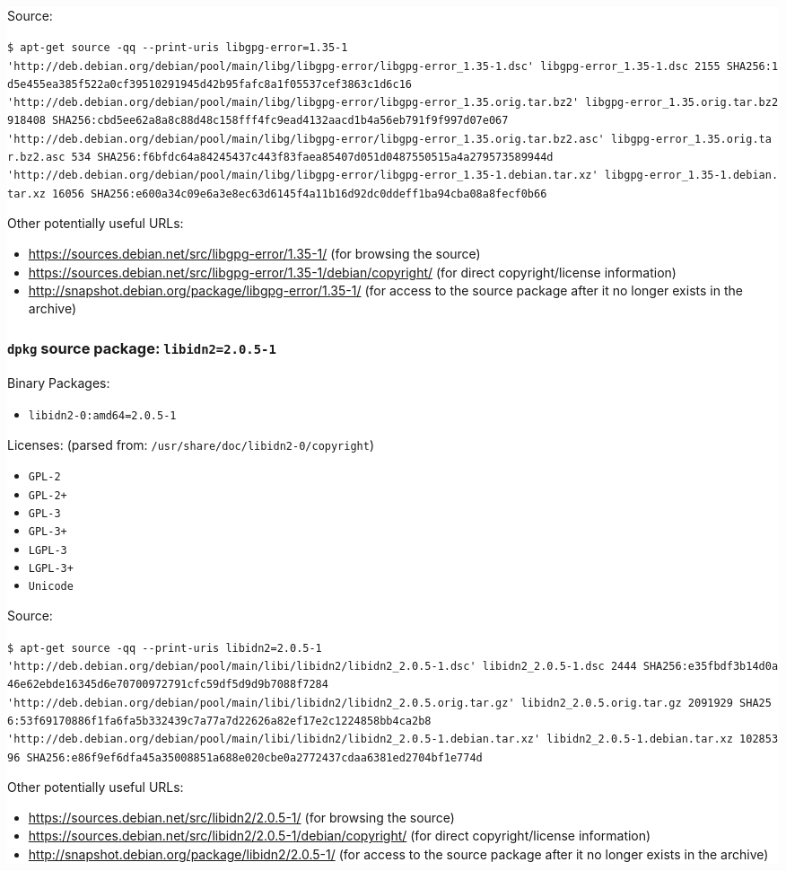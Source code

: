 Source:

```console
$ apt-get source -qq --print-uris libgpg-error=1.35-1
'http://deb.debian.org/debian/pool/main/libg/libgpg-error/libgpg-error_1.35-1.dsc' libgpg-error_1.35-1.dsc 2155 SHA256:1d5e455ea385f522a0cf39510291945d42b95fafc8a1f05537cef3863c1d6c16
'http://deb.debian.org/debian/pool/main/libg/libgpg-error/libgpg-error_1.35.orig.tar.bz2' libgpg-error_1.35.orig.tar.bz2 918408 SHA256:cbd5ee62a8a8c88d48c158fff4fc9ead4132aacd1b4a56eb791f9f997d07e067
'http://deb.debian.org/debian/pool/main/libg/libgpg-error/libgpg-error_1.35.orig.tar.bz2.asc' libgpg-error_1.35.orig.tar.bz2.asc 534 SHA256:f6bfdc64a84245437c443f83faea85407d051d0487550515a4a279573589944d
'http://deb.debian.org/debian/pool/main/libg/libgpg-error/libgpg-error_1.35-1.debian.tar.xz' libgpg-error_1.35-1.debian.tar.xz 16056 SHA256:e600a34c09e6a3e8ec63d6145f4a11b16d92dc0ddeff1ba94cba08a8fecf0b66
```

Other potentially useful URLs:

- https://sources.debian.net/src/libgpg-error/1.35-1/ (for browsing the source)
- https://sources.debian.net/src/libgpg-error/1.35-1/debian/copyright/ (for direct copyright/license information)
- http://snapshot.debian.org/package/libgpg-error/1.35-1/ (for access to the source package after it no longer exists in the archive)

### `dpkg` source package: `libidn2=2.0.5-1`

Binary Packages:

- `libidn2-0:amd64=2.0.5-1`

Licenses: (parsed from: `/usr/share/doc/libidn2-0/copyright`)

- `GPL-2`
- `GPL-2+`
- `GPL-3`
- `GPL-3+`
- `LGPL-3`
- `LGPL-3+`
- `Unicode`

Source:

```console
$ apt-get source -qq --print-uris libidn2=2.0.5-1
'http://deb.debian.org/debian/pool/main/libi/libidn2/libidn2_2.0.5-1.dsc' libidn2_2.0.5-1.dsc 2444 SHA256:e35fbdf3b14d0a46e62ebde16345d6e70700972791cfc59df5d9d9b7088f7284
'http://deb.debian.org/debian/pool/main/libi/libidn2/libidn2_2.0.5.orig.tar.gz' libidn2_2.0.5.orig.tar.gz 2091929 SHA256:53f69170886f1fa6fa5b332439c7a77a7d22626a82ef17e2c1224858bb4ca2b8
'http://deb.debian.org/debian/pool/main/libi/libidn2/libidn2_2.0.5-1.debian.tar.xz' libidn2_2.0.5-1.debian.tar.xz 10285396 SHA256:e86f9ef6dfa45a35008851a688e020cbe0a2772437cdaa6381ed2704bf1e774d
```

Other potentially useful URLs:

- https://sources.debian.net/src/libidn2/2.0.5-1/ (for browsing the source)
- https://sources.debian.net/src/libidn2/2.0.5-1/debian/copyright/ (for direct copyright/license information)
- http://snapshot.debian.org/package/libidn2/2.0.5-1/ (for access to the source package after it no longer exists in the archive)
